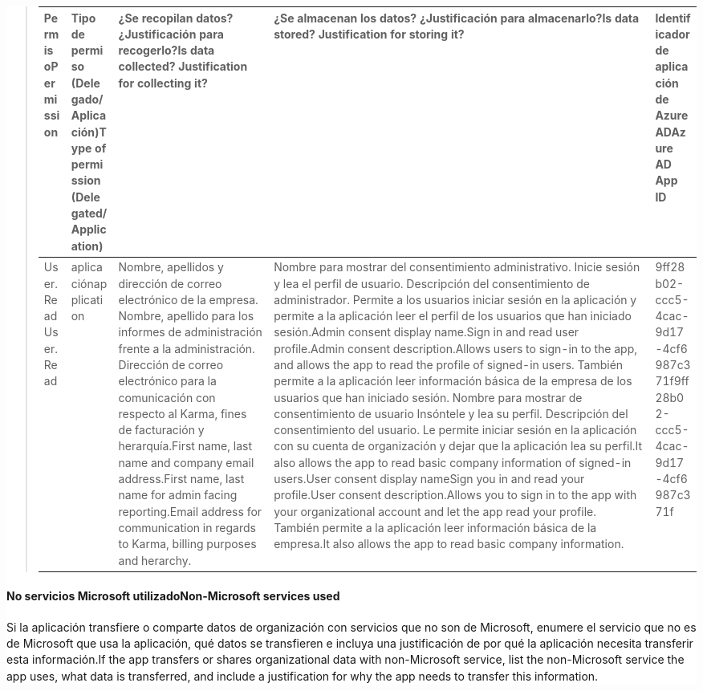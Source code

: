>| <span data-ttu-id="8eec6-129">**Permiso**</span><span class="sxs-lookup"><span data-stu-id="8eec6-129">**Permission**</span></span>  | <span data-ttu-id="8eec6-130">**Tipo de permiso (Delegado/Aplicación)**</span><span class="sxs-lookup"><span data-stu-id="8eec6-130">**Type of permission (Delegated/Application)**</span></span> | <span data-ttu-id="8eec6-131">**¿Se recopilan datos? ¿Justificación para recogerlo?**</span><span class="sxs-lookup"><span data-stu-id="8eec6-131">**Is data collected? Justification for collecting it?**</span></span> | <span data-ttu-id="8eec6-132">**¿Se almacenan los datos? ¿Justificación para almacenarlo?**</span><span class="sxs-lookup"><span data-stu-id="8eec6-132">**Is data stored? Justification for storing it?**</span></span> | <span data-ttu-id="8eec6-133">**Identificador de aplicación de Azure AD**</span><span class="sxs-lookup"><span data-stu-id="8eec6-133">**Azure AD App ID**</span></span> |
>|:----------------|:--------------------|:---------------------------------------------------|:--------------------------|:--------------------------|
>| <span data-ttu-id="8eec6-134">User.Read</span><span class="sxs-lookup"><span data-stu-id="8eec6-134">User.Read</span></span> | <span data-ttu-id="8eec6-135">aplicación</span><span class="sxs-lookup"><span data-stu-id="8eec6-135">application</span></span> | <span data-ttu-id="8eec6-136">Nombre, apellidos y dirección de correo electrónico de la empresa. Nombre, apellido para los informes de administración frente a la administración. Dirección de correo electrónico para la comunicación con respecto al Karma, fines de facturación y herarquía.</span><span class="sxs-lookup"><span data-stu-id="8eec6-136">First name, last name and company email address.First name, last name for admin facing reporting.Email address for communication in regards to Karma, billing purposes and herarchy.</span></span> | <span data-ttu-id="8eec6-137">Nombre para mostrar del consentimiento administrativo. Inicie sesión y lea el perfil de usuario. Descripción del consentimiento de administrador. Permite a los usuarios iniciar sesión en la aplicación y permite a la aplicación leer el perfil de los usuarios que han iniciado sesión.</span><span class="sxs-lookup"><span data-stu-id="8eec6-137">Admin consent display name.Sign in and read user profile.Admin consent description.Allows users to sign-in to the app, and allows the app to read the profile of signed-in users.</span></span> <span data-ttu-id="8eec6-138">También permite a la aplicación leer información básica de la empresa de los usuarios que han iniciado sesión. Nombre para mostrar de consentimiento de usuario Insóntele y lea su perfil. Descripción del consentimiento del usuario. Le permite iniciar sesión en la aplicación con su cuenta de organización y dejar que la aplicación lea su perfil.</span><span class="sxs-lookup"><span data-stu-id="8eec6-138">It also allows the app to read basic company information of signed-in users.User consent display nameSign you in and read your profile.User consent description.Allows you to sign in to the app with your organizational account and let the app read your profile.</span></span> <span data-ttu-id="8eec6-139">También permite a la aplicación leer información básica de la empresa.</span><span class="sxs-lookup"><span data-stu-id="8eec6-139">It also allows the app to read basic company information.</span></span> | <span data-ttu-id="8eec6-140">9ff28b02-ccc5-4cac-9d17-4cf6987c371f</span><span class="sxs-lookup"><span data-stu-id="8eec6-140">9ff28b02-ccc5-4cac-9d17-4cf6987c371f</span></span> |


#### <a name="non-microsoft-services-used"></a><span data-ttu-id="8eec6-141">No servicios Microsoft utilizado</span><span class="sxs-lookup"><span data-stu-id="8eec6-141">Non-Microsoft services used</span></span>

<span data-ttu-id="8eec6-142">Si la aplicación transfiere o comparte datos de organización con servicios que no son de Microsoft, enumere el servicio que no es de Microsoft que usa la aplicación, qué datos se transfieren e incluya una justificación de por qué la aplicación necesita transferir esta información.</span><span class="sxs-lookup"><span data-stu-id="8eec6-142">If the app transfers or shares organizational data with non-Microsoft service, list the non-Microsoft service the app uses, what data is transferred, and include a justification for why the app needs to transfer this information.</span></span>
